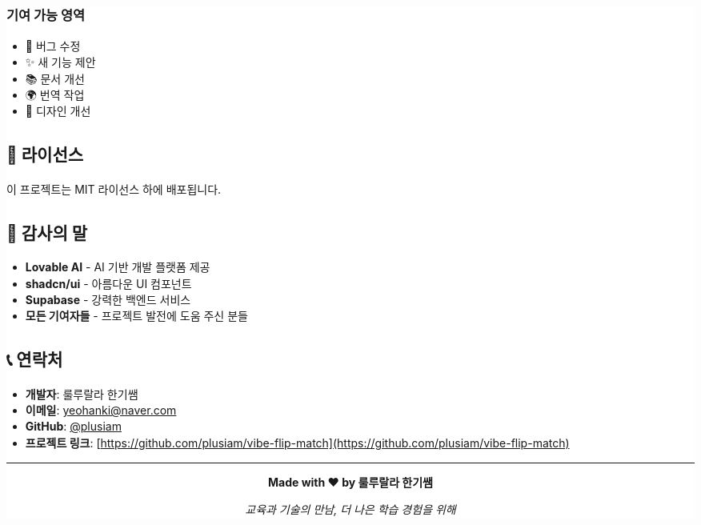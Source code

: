 ### 기여 가능 영역
- 🐛 버그 수정
- ✨ 새 기능 제안
- 📚 문서 개선
- 🌍 번역 작업
- 🎨 디자인 개선

## 📄 라이선스

이 프로젝트는 MIT 라이선스 하에 배포됩니다.

## 🙏 감사의 말

- **Lovable AI** - AI 기반 개발 플랫폼 제공
- **shadcn/ui** - 아름다운 UI 컴포넌트
- **Supabase** - 강력한 백엔드 서비스
- **모든 기여자들** - 프로젝트 발전에 도움 주신 분들

## 📞 연락처

- **개발자**: 룰루랄라 한기쌤
- **이메일**: yeohanki@naver.com
- **GitHub**: [@plusiam](https://github.com/plusiam)
- **프로젝트 링크**: [https://github.com/plusiam/vibe-flip-match](https://github.com/plusiam/vibe-flip-match)

---

<div align="center">
  
  **Made with ❤️ by 룰루랄라 한기쌤**
  
  *교육과 기술의 만남, 더 나은 학습 경험을 위해*
  
</div>